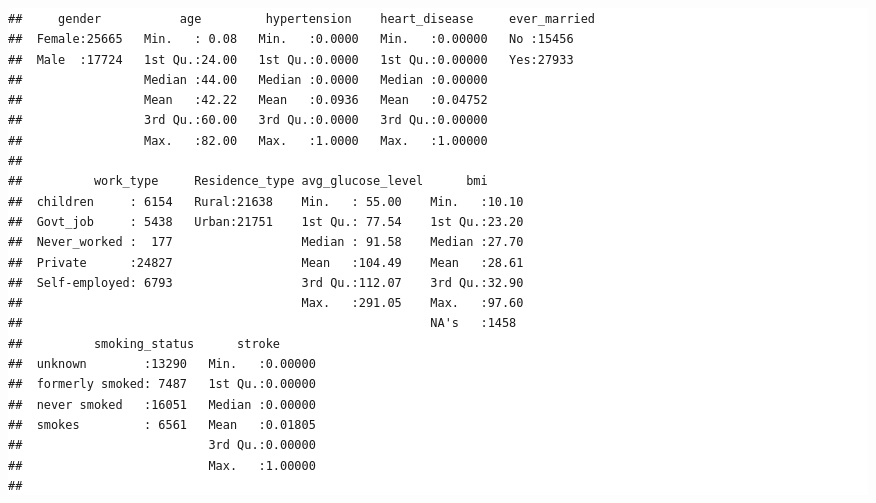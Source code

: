     ##     gender           age         hypertension    heart_disease     ever_married
    ##  Female:25665   Min.   : 0.08   Min.   :0.0000   Min.   :0.00000   No :15456   
    ##  Male  :17724   1st Qu.:24.00   1st Qu.:0.0000   1st Qu.:0.00000   Yes:27933   
    ##                 Median :44.00   Median :0.0000   Median :0.00000               
    ##                 Mean   :42.22   Mean   :0.0936   Mean   :0.04752               
    ##                 3rd Qu.:60.00   3rd Qu.:0.0000   3rd Qu.:0.00000               
    ##                 Max.   :82.00   Max.   :1.0000   Max.   :1.00000               
    ##                                                                                
    ##          work_type     Residence_type avg_glucose_level      bmi       
    ##  children     : 6154   Rural:21638    Min.   : 55.00    Min.   :10.10  
    ##  Govt_job     : 5438   Urban:21751    1st Qu.: 77.54    1st Qu.:23.20  
    ##  Never_worked :  177                  Median : 91.58    Median :27.70  
    ##  Private      :24827                  Mean   :104.49    Mean   :28.61  
    ##  Self-employed: 6793                  3rd Qu.:112.07    3rd Qu.:32.90  
    ##                                       Max.   :291.05    Max.   :97.60  
    ##                                                         NA's   :1458   
    ##          smoking_status      stroke       
    ##  unknown        :13290   Min.   :0.00000  
    ##  formerly smoked: 7487   1st Qu.:0.00000  
    ##  never smoked   :16051   Median :0.00000  
    ##  smokes         : 6561   Mean   :0.01805  
    ##                          3rd Qu.:0.00000  
    ##                          Max.   :1.00000  
    ## 
